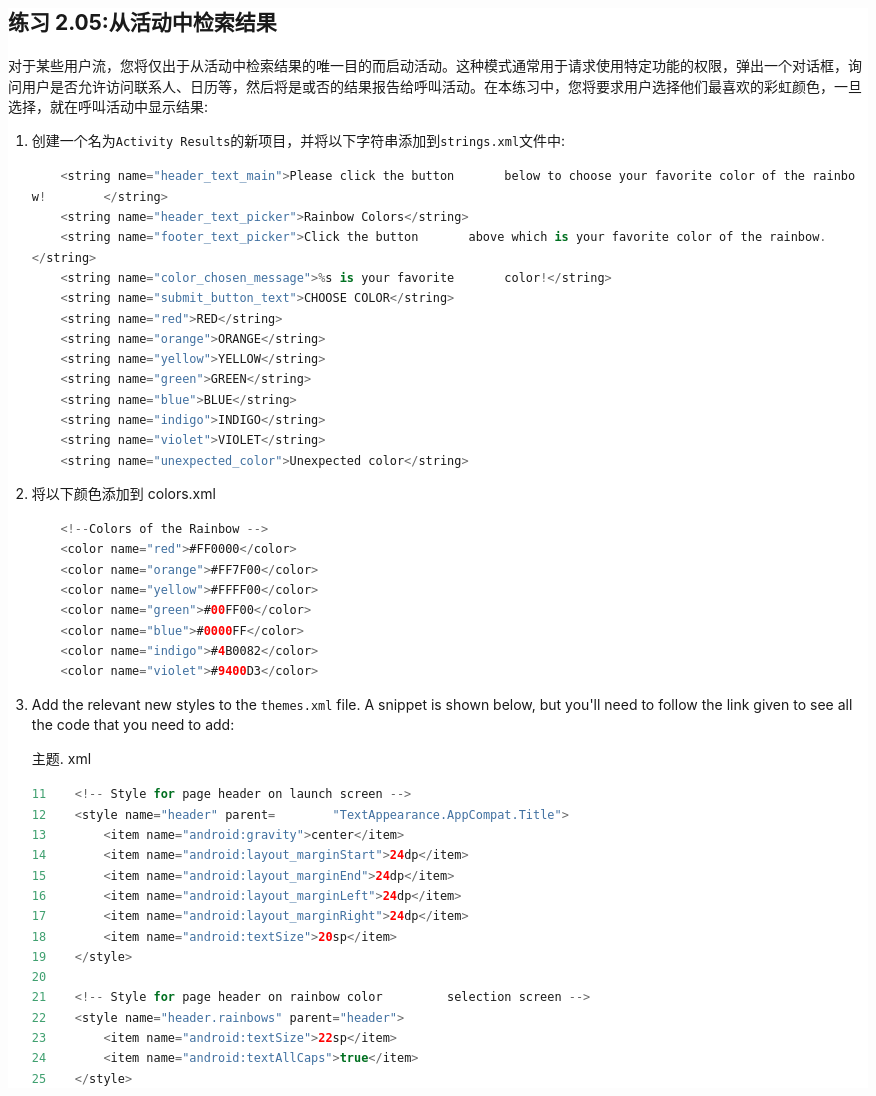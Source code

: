 ## 练习 2.05:从活动中检索结果

对于某些用户流，您将仅出于从活动中检索结果的唯一目的而启动活动。这种模式通常用于请求使用特定功能的权限，弹出一个对话框，询问用户是否允许访问联系人、日历等，然后将是或否的结果报告给呼叫活动。在本练习中，您将要求用户选择他们最喜欢的彩虹颜色，一旦选择，就在呼叫活动中显示结果:

1.  创建一个名为`Activity Results`的新项目，并将以下字符串添加到`strings.xml`文件中:

    ```kt
        <string name="header_text_main">Please click the button       below to choose your favorite color of the rainbow!        </string>
        <string name="header_text_picker">Rainbow Colors</string>
        <string name="footer_text_picker">Click the button       above which is your favorite color of the rainbow.        </string>
        <string name="color_chosen_message">%s is your favorite       color!</string>
        <string name="submit_button_text">CHOOSE COLOR</string>
        <string name="red">RED</string>
        <string name="orange">ORANGE</string>
        <string name="yellow">YELLOW</string>
        <string name="green">GREEN</string>
        <string name="blue">BLUE</string>
        <string name="indigo">INDIGO</string>
        <string name="violet">VIOLET</string>
        <string name="unexpected_color">Unexpected color</string>
    ```

2.  将以下颜色添加到 colors.xml

    ```kt
        <!--Colors of the Rainbow -->
        <color name="red">#FF0000</color>
        <color name="orange">#FF7F00</color>
        <color name="yellow">#FFFF00</color>
        <color name="green">#00FF00</color>
        <color name="blue">#0000FF</color>
        <color name="indigo">#4B0082</color>
        <color name="violet">#9400D3</color>
    ```

3.  Add the relevant new styles to the `themes.xml` file. A snippet is shown below, but you'll need to follow the link given to see all the code that you need to add:

    主题. xml

    ```kt
    11    <!-- Style for page header on launch screen -->
    12    <style name="header" parent=        "TextAppearance.AppCompat.Title">
    13        <item name="android:gravity">center</item>
    14        <item name="android:layout_marginStart">24dp</item>
    15        <item name="android:layout_marginEnd">24dp</item>
    16        <item name="android:layout_marginLeft">24dp</item>
    17        <item name="android:layout_marginRight">24dp</item>
    18        <item name="android:textSize">20sp</item>
    19    </style>
    20
    21    <!-- Style for page header on rainbow color         selection screen -->
    22    <style name="header.rainbows" parent="header">
    23        <item name="android:textSize">22sp</item>
    24        <item name="android:textAllCaps">true</item>
    25    </style>
    ```
